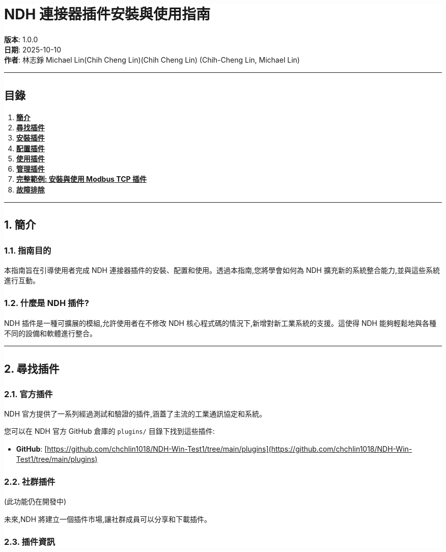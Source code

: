 # NDH 連接器插件安裝與使用指南

**版本**: 1.0.0  
**日期**: 2025-10-10  
**作者**: 林志錚 Michael Lin(Chih Cheng Lin)(Chih Cheng Lin) (Chih-Cheng Lin, Michael Lin)

---

## 目錄

1. [**簡介**](#1-簡介)
2. [**尋找插件**](#2-尋找插件)
3. [**安裝插件**](#3-安裝插件)
4. [**配置插件**](#4-配置插件)
5. [**使用插件**](#5-使用插件)
6. [**管理插件**](#6-管理插件)
7. [**完整範例: 安裝與使用 Modbus TCP 插件**](#7-完整範例-安裝與使用-modbus-tcp-插件)
8. [**故障排除**](#8-故障排除)

---

## 1. 簡介

### 1.1. 指南目的

本指南旨在引導使用者完成 NDH 連接器插件的安裝、配置和使用。透過本指南,您將學會如何為 NDH 擴充新的系統整合能力,並與這些系統進行互動。

### 1.2. 什麼是 NDH 插件?

NDH 插件是一種可擴展的模組,允許使用者在不修改 NDH 核心程式碼的情況下,新增對新工業系統的支援。這使得 NDH 能夠輕鬆地與各種不同的設備和軟體進行整合。

---

## 2. 尋找插件

### 2.1. 官方插件

NDH 官方提供了一系列經過測試和驗證的插件,涵蓋了主流的工業通訊協定和系統。

您可以在 NDH 官方 GitHub 倉庫的 `plugins/` 目錄下找到這些插件:
- **GitHub**: [https://github.com/chchlin1018/NDH-Win-Test1/tree/main/plugins](https://github.com/chchlin1018/NDH-Win-Test1/tree/main/plugins)

### 2.2. 社群插件

(此功能仍在開發中)

未來,NDH 將建立一個插件市場,讓社群成員可以分享和下載插件。

### 2.3. 插件資訊
